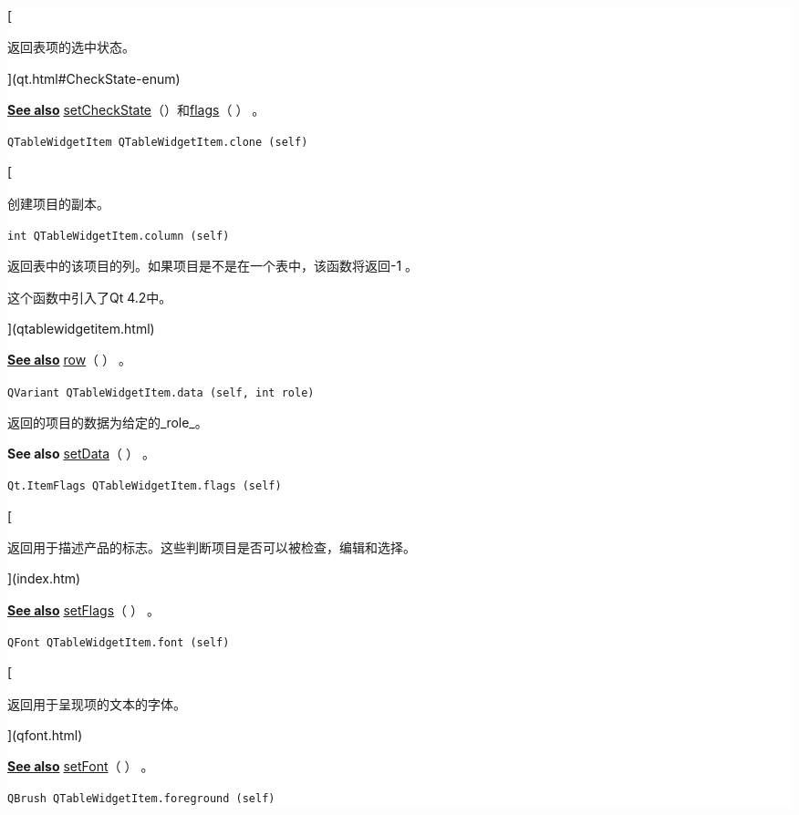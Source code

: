 [

返回表项的选中状态。

](qt.html#CheckState-enum)

[**See also**](qt.html#CheckState-enum) [setCheckState](qtablewidgetitem.html#setCheckState)（）和[flags](qtablewidgetitem.html#flags)（ ） 。

```
QTableWidgetItem QTableWidgetItem.clone (self)
```

[

创建项目的副本。

```
int QTableWidgetItem.column (self)
```

返回表中的该项目的列。如果项目是不是在一个表中，该函数将返回-1 。

这个函数中引入了Qt 4.2中。

](qtablewidgetitem.html)

[**See also**](qtablewidgetitem.html) [row](qtablewidgetitem.html#row)（ ） 。

```
QVariant QTableWidgetItem.data (self, int role)
```

返回的项目的数据为给定的_role_。

**See also** [setData](qtablewidgetitem.html#setData)（ ） 。

```
Qt.ItemFlags QTableWidgetItem.flags (self)
```

[

返回用于描述产品的标志。这些判断项目是否可以被检查，编辑和选择。

](index.htm)

[**See also**](index.htm) [setFlags](qtablewidgetitem.html#setFlags)（ ） 。

```
QFont QTableWidgetItem.font (self)
```

[

返回用于呈现项的文本的字体。

](qfont.html)

[**See also**](qfont.html) [setFont](qtablewidgetitem.html#setFont)（ ） 。

```
QBrush QTableWidgetItem.foreground (self)
```

